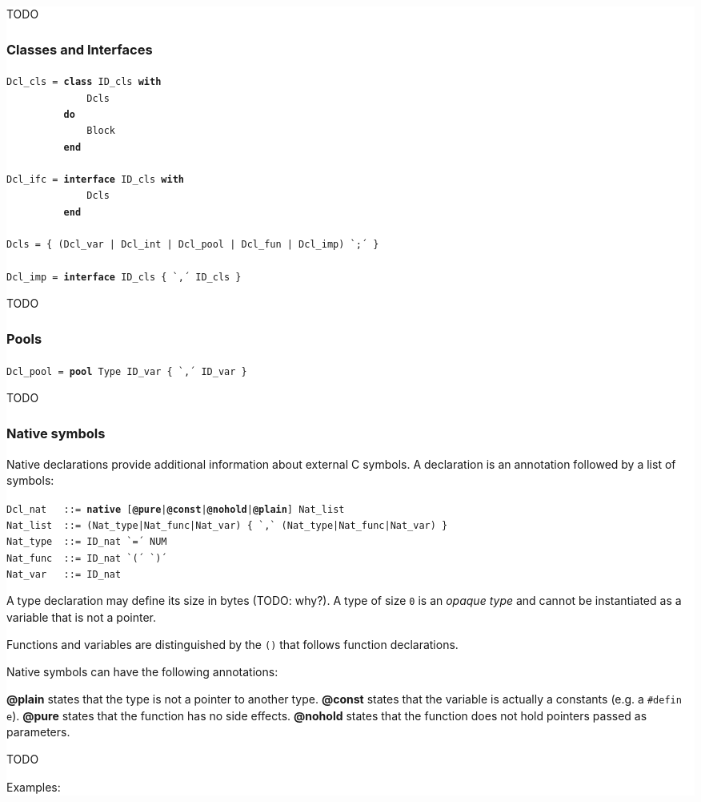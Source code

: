 TODO

### Classes and Interfaces

<pre><code>Dcl_cls = <b>class</b> ID_cls <b>with</b>
              Dcls
          <b>do</b>
              Block
          <b>end</b>

Dcl_ifc = <b>interface</b> ID_cls <b>with</b>
              Dcls
          <b>end</b>

Dcls = { (Dcl_var | Dcl_int | Dcl_pool | Dcl_fun | Dcl_imp) `;´ }

Dcl_imp = <b>interface</b> ID_cls { `,´ ID_cls }
</code></pre>

TODO

### Pools

<pre><code>Dcl_pool = <b>pool</b> Type ID_var { `,´ ID_var }
</code></pre>

TODO

### Native symbols

Native declarations provide additional information about external C symbols.
A declaration is an annotation followed by a list of symbols:

<pre><code>Dcl_nat   ::= <b>native</b> [<b>@pure</b>|<b>@const</b>|<b>@nohold</b>|<b>@plain</b>] Nat_list
Nat_list  ::= (Nat_type|Nat_func|Nat_var) { `,` (Nat_type|Nat_func|Nat_var) }
Nat_type  ::= ID_nat `=´ NUM
Nat_func  ::= ID_nat `(´ `)´
Nat_var   ::= ID_nat
</code></pre>

A type declaration may define its size in bytes (TODO: why?).
A type of size `0` is an *opaque type* and cannot be instantiated as a variable 
that is not a pointer.

Functions and variables are distinguished by the `()` that follows function declarations.

Native symbols can have the following annotations:

**@plain** states that the type is not a pointer to another type.
**@const** states that the variable is actually a constants (e.g. a `#define`).
**@pure** states that the function has no side effects.
**@nohold** states that the function does not hold pointers passed as parameters.

TODO


Examples:
